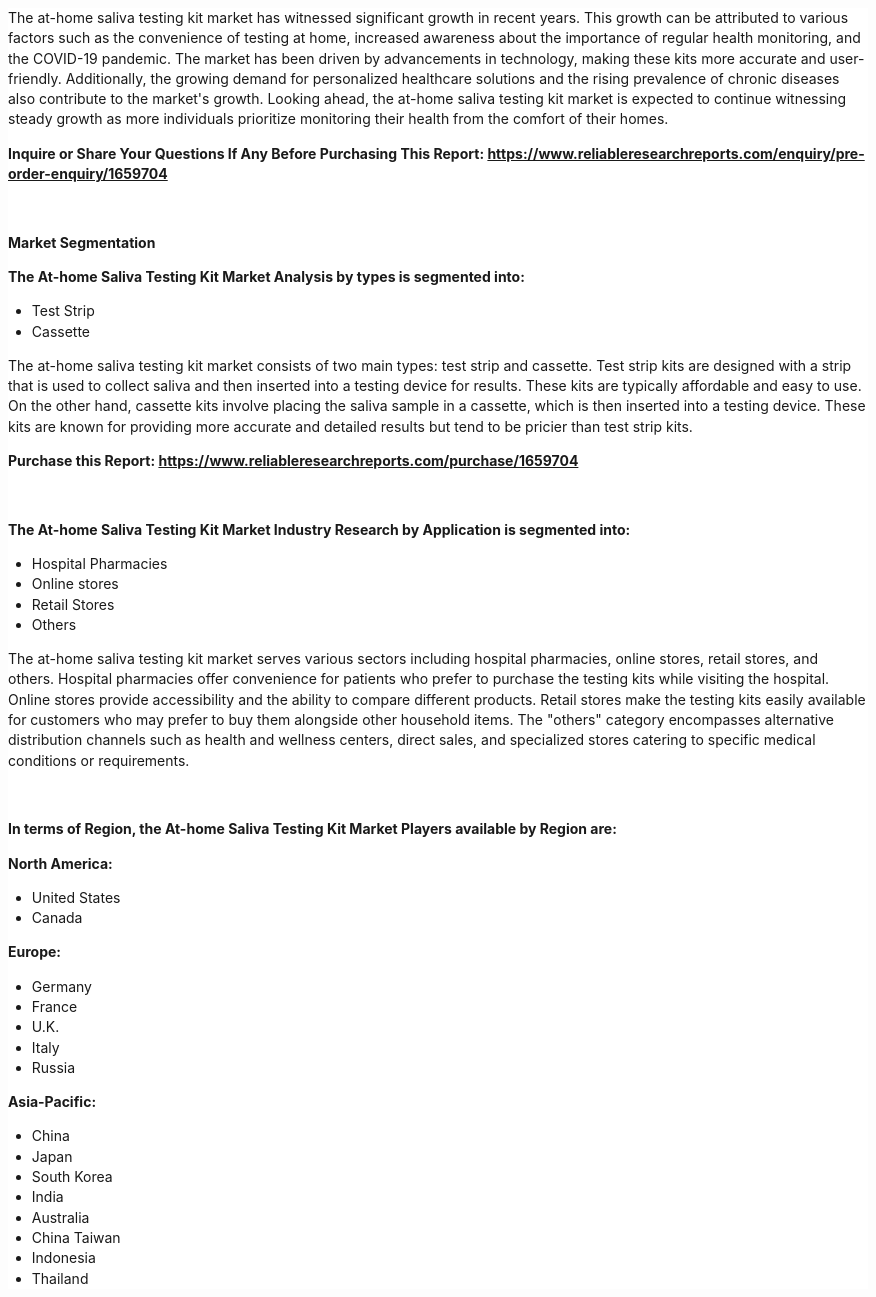 <p><p>The at-home saliva testing kit market has witnessed significant growth in recent years. This growth can be attributed to various factors such as the convenience of testing at home, increased awareness about the importance of regular health monitoring, and the COVID-19 pandemic. The market has been driven by advancements in technology, making these kits more accurate and user-friendly. Additionally, the growing demand for personalized healthcare solutions and the rising prevalence of chronic diseases also contribute to the market's growth. Looking ahead, the at-home saliva testing kit market is expected to continue witnessing steady growth as more individuals prioritize monitoring their health from the comfort of their homes.</p></p>
<p><strong>Inquire or Share Your Questions If Any Before Purchasing This Report: <a href="https://www.reliableresearchreports.com/enquiry/pre-order-enquiry/1659704">https://www.reliableresearchreports.com/enquiry/pre-order-enquiry/1659704</a></strong></p>
<p>&nbsp;</p>
<p><strong>Market Segmentation</strong></p>
<p><strong>The At-home Saliva Testing Kit Market Analysis by types is segmented into:</strong></p>
<p><ul><li>Test Strip</li><li>Cassette</li></ul></p>
<p><p>The at-home saliva testing kit market consists of two main types: test strip and cassette. Test strip kits are designed with a strip that is used to collect saliva and then inserted into a testing device for results. These kits are typically affordable and easy to use. On the other hand, cassette kits involve placing the saliva sample in a cassette, which is then inserted into a testing device. These kits are known for providing more accurate and detailed results but tend to be pricier than test strip kits.</p></p>
<p><strong>Purchase this Report:&nbsp;<a href="https://www.reliableresearchreports.com/purchase/1659704">https://www.reliableresearchreports.com/purchase/1659704</a></strong></p>
<p>&nbsp;</p>
<p><strong>The At-home Saliva Testing Kit Market Industry Research by Application is segmented into:</strong></p>
<p><ul><li>Hospital Pharmacies</li><li>Online stores</li><li>Retail Stores</li><li>Others</li></ul></p>
<p><p>The at-home saliva testing kit market serves various sectors including hospital pharmacies, online stores, retail stores, and others. Hospital pharmacies offer convenience for patients who prefer to purchase the testing kits while visiting the hospital. Online stores provide accessibility and the ability to compare different products. Retail stores make the testing kits easily available for customers who may prefer to buy them alongside other household items. The "others" category encompasses alternative distribution channels such as health and wellness centers, direct sales, and specialized stores catering to specific medical conditions or requirements.</p></p>
<p>&nbsp;</p>
<p><strong>In terms of Region, the At-home Saliva Testing Kit Market Players available by Region are:</strong></p>
<p>
    <p> <strong> North America: </strong>
        <ul>
            <li>United States</li>
            <li>Canada</li>
        </ul>
        </p> 
    <p> <strong> Europe: </strong>
        <ul>
            <li>Germany</li>
            <li>France</li>
            <li>U.K.</li>
            <li>Italy</li>
            <li>Russia</li>
        </ul>
        </p> 
    <p> <strong> Asia-Pacific: </strong>
        <ul>
            <li>China</li>
            <li>Japan</li>
            <li>South Korea</li>
            <li>India</li>
            <li>Australia</li>
            <li>China Taiwan</li>
            <li>Indonesia</li>
            <li>Thailand</li>